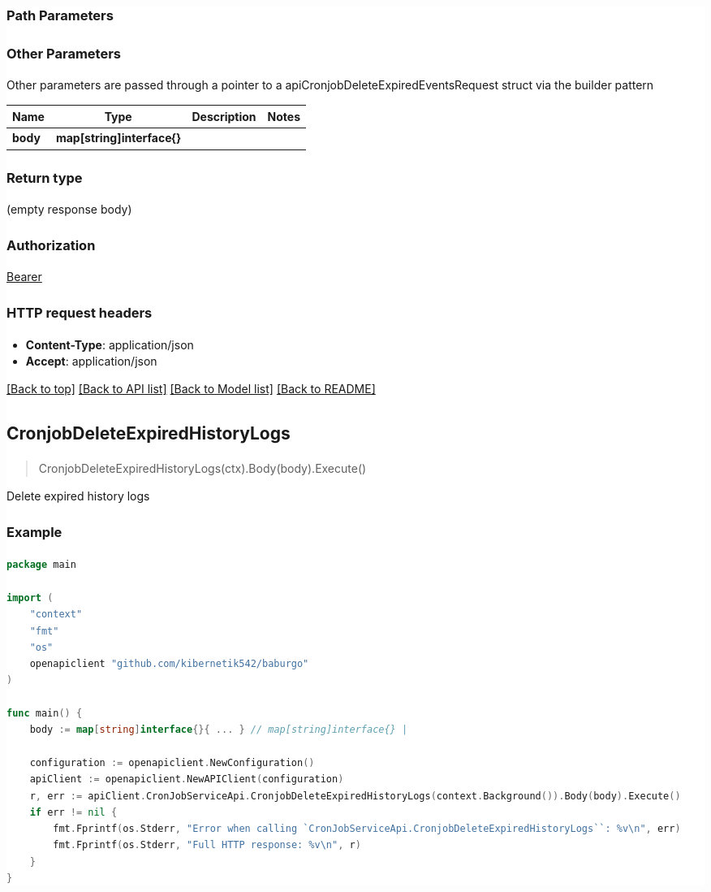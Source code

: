 ### Path Parameters



### Other Parameters

Other parameters are passed through a pointer to a apiCronjobDeleteExpiredEventsRequest struct via the builder pattern


Name | Type | Description  | Notes
------------- | ------------- | ------------- | -------------
 **body** | **map[string]interface{}** |  | 

### Return type

 (empty response body)

### Authorization

[Bearer](../README.md#Bearer)

### HTTP request headers

- **Content-Type**: application/json
- **Accept**: application/json

[[Back to top]](#) [[Back to API list]](../README.md#documentation-for-api-endpoints)
[[Back to Model list]](../README.md#documentation-for-models)
[[Back to README]](../README.md)


## CronjobDeleteExpiredHistoryLogs

> CronjobDeleteExpiredHistoryLogs(ctx).Body(body).Execute()

Delete expired history logs

### Example

```go
package main

import (
    "context"
    "fmt"
    "os"
    openapiclient "github.com/kibernetik542/baburgo"
)

func main() {
    body := map[string]interface{}{ ... } // map[string]interface{} | 

    configuration := openapiclient.NewConfiguration()
    apiClient := openapiclient.NewAPIClient(configuration)
    r, err := apiClient.CronJobServiceApi.CronjobDeleteExpiredHistoryLogs(context.Background()).Body(body).Execute()
    if err != nil {
        fmt.Fprintf(os.Stderr, "Error when calling `CronJobServiceApi.CronjobDeleteExpiredHistoryLogs``: %v\n", err)
        fmt.Fprintf(os.Stderr, "Full HTTP response: %v\n", r)
    }
}
```
